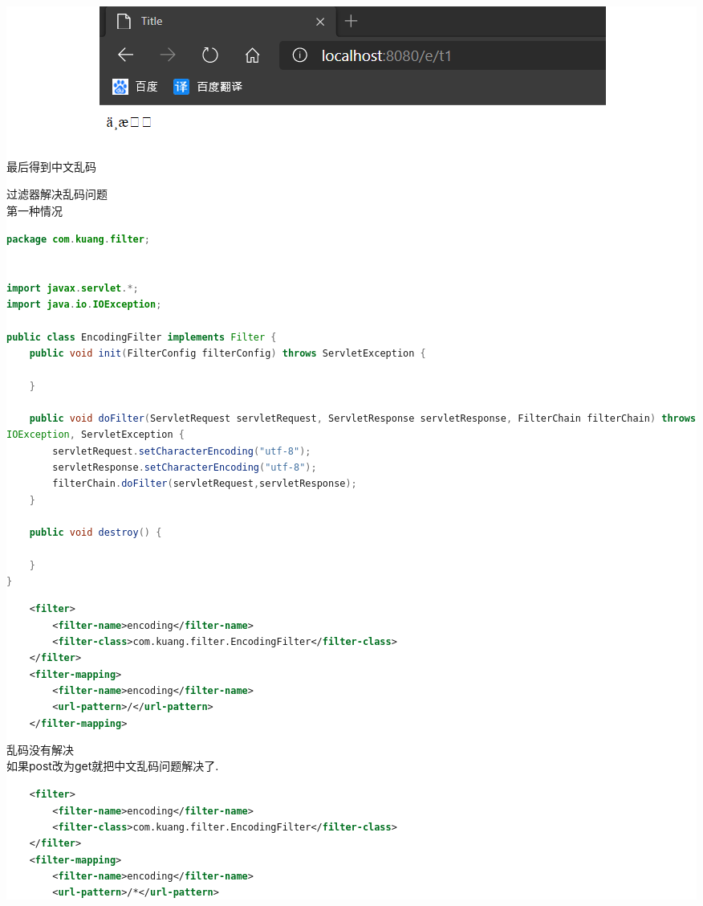```java

```
最后得到中文乱码
![](./images/Encoding.png)

过滤器解决乱码问题  
第一种情况
```java
package com.kuang.filter;


import javax.servlet.*;
import java.io.IOException;

public class EncodingFilter implements Filter {
    public void init(FilterConfig filterConfig) throws ServletException {

    }

    public void doFilter(ServletRequest servletRequest, ServletResponse servletResponse, FilterChain filterChain) throws IOException, ServletException {
        servletRequest.setCharacterEncoding("utf-8");
        servletResponse.setCharacterEncoding("utf-8");
        filterChain.doFilter(servletRequest,servletResponse);
    }

    public void destroy() {

    }
}

```
```xml
    <filter>
        <filter-name>encoding</filter-name>
        <filter-class>com.kuang.filter.EncodingFilter</filter-class>
    </filter>
    <filter-mapping>
        <filter-name>encoding</filter-name>
        <url-pattern>/</url-pattern>
    </filter-mapping>

```
乱码没有解决  
如果post改为get就把中文乱码问题解决了.  
```xml
    <filter>
        <filter-name>encoding</filter-name>
        <filter-class>com.kuang.filter.EncodingFilter</filter-class>
    </filter>
    <filter-mapping>
        <filter-name>encoding</filter-name>
        <url-pattern>/*</url-pattern>
```